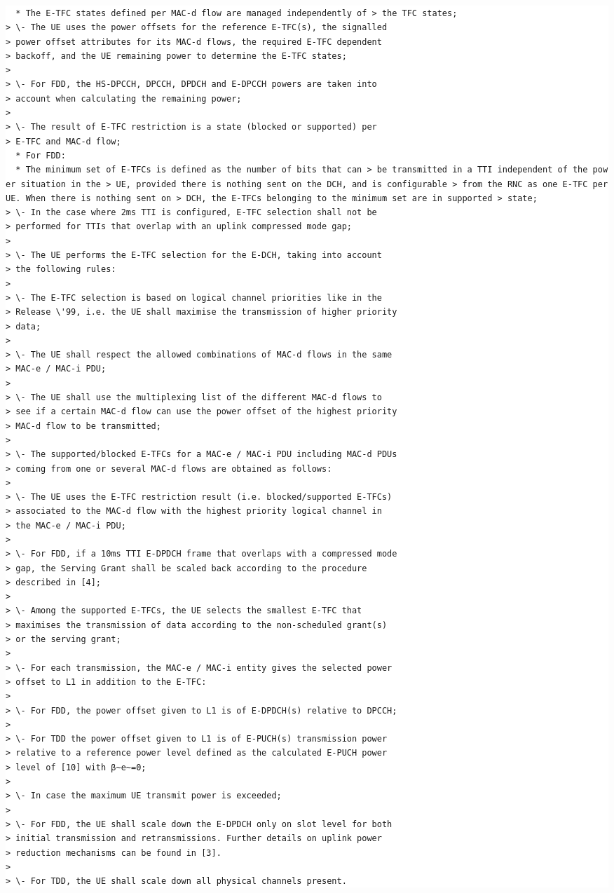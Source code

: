 ```{=html}
  * The E-TFC states defined per MAC-d flow are managed independently of > the TFC states;
> \- The UE uses the power offsets for the reference E-TFC(s), the signalled
> power offset attributes for its MAC-d flows, the required E-TFC dependent
> backoff, and the UE remaining power to determine the E-TFC states;
>
> \- For FDD, the HS-DPCCH, DPCCH, DPDCH and E-DPCCH powers are taken into
> account when calculating the remaining power;
>
> \- The result of E-TFC restriction is a state (blocked or supported) per
> E-TFC and MAC-d flow;
  * For FDD:
  * The minimum set of E-TFCs is defined as the number of bits that can > be transmitted in a TTI independent of the power situation in the > UE, provided there is nothing sent on the DCH, and is configurable > from the RNC as one E-TFC per UE. When there is nothing sent on > DCH, the E-TFCs belonging to the minimum set are in supported > state;
> \- In the case where 2ms TTI is configured, E-TFC selection shall not be
> performed for TTIs that overlap with an uplink compressed mode gap;
>
> \- The UE performs the E-TFC selection for the E-DCH, taking into account
> the following rules:
>
> \- The E-TFC selection is based on logical channel priorities like in the
> Release \'99, i.e. the UE shall maximise the transmission of higher priority
> data;
>
> \- The UE shall respect the allowed combinations of MAC-d flows in the same
> MAC-e / MAC-i PDU;
>
> \- The UE shall use the multiplexing list of the different MAC-d flows to
> see if a certain MAC-d flow can use the power offset of the highest priority
> MAC-d flow to be transmitted;
>
> \- The supported/blocked E-TFCs for a MAC-e / MAC-i PDU including MAC-d PDUs
> coming from one or several MAC-d flows are obtained as follows:
>
> \- The UE uses the E-TFC restriction result (i.e. blocked/supported E-TFCs)
> associated to the MAC-d flow with the highest priority logical channel in
> the MAC-e / MAC-i PDU;
>
> \- For FDD, if a 10ms TTI E-DPDCH frame that overlaps with a compressed mode
> gap, the Serving Grant shall be scaled back according to the procedure
> described in [4];
>
> \- Among the supported E-TFCs, the UE selects the smallest E-TFC that
> maximises the transmission of data according to the non-scheduled grant(s)
> or the serving grant;
>
> \- For each transmission, the MAC-e / MAC-i entity gives the selected power
> offset to L1 in addition to the E-TFC:
>
> \- For FDD, the power offset given to L1 is of E-DPDCH(s) relative to DPCCH;
>
> \- For TDD the power offset given to L1 is of E-PUCH(s) transmission power
> relative to a reference power level defined as the calculated E-PUCH power
> level of [10] with β~e~=0;
>
> \- In case the maximum UE transmit power is exceeded;
>
> \- For FDD, the UE shall scale down the E-DPDCH only on slot level for both
> initial transmission and retransmissions. Further details on uplink power
> reduction mechanisms can be found in [3].
>
> \- For TDD, the UE shall scale down all physical channels present.
```